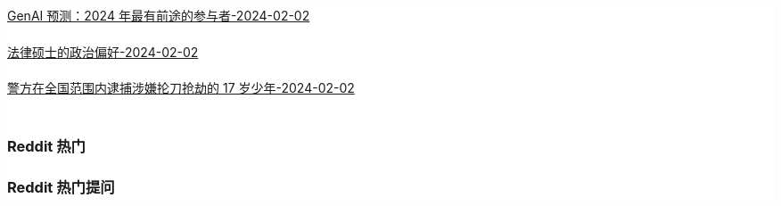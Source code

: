 <a target=_blank rel=nofollow href="https://aiport.substack.com/p/the-top-generative-ai-solutions-of" >GenAI 预测：2024 年最有前途的参与者-2024-02-02</a><br/><br/><a target=_blank rel=nofollow href="https://davidrozado.substack.com/p/the-political-preferences-of-llms" >法律硕士的政治偏好-2024-02-02</a><br/><br/><a target=_blank rel=nofollow href="https://arstechnica.com/tech-policy/2024/02/cops-arrest-17-year-old-suspected-of-hundreds-of-swattings-nationwide/" >警方在全国范围内逮捕涉嫌抡刀抢劫的 17 岁少年-2024-02-02</a><br/><br/>





###  Reddit 热门







###  Reddit 热门提问







